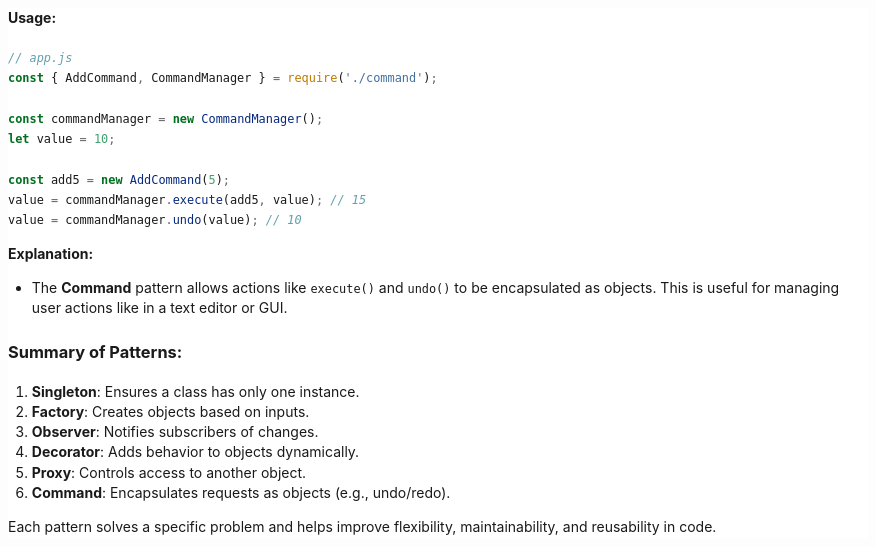 #### Usage:

```javascript
// app.js
const { AddCommand, CommandManager } = require('./command');

const commandManager = new CommandManager();
let value = 10;

const add5 = new AddCommand(5);
value = commandManager.execute(add5, value); // 15
value = commandManager.undo(value); // 10
```

**Explanation:**
- The **Command** pattern allows actions like `execute()` and `undo()` to be encapsulated as objects. This is useful for managing user actions like in a text editor or GUI.



### Summary of Patterns:
1. **Singleton**: Ensures a class has only one instance.
2. **Factory**: Creates objects based on inputs.
3. **Observer**: Notifies subscribers of changes.
4. **Decorator**: Adds behavior to objects dynamically.
5. **Proxy**: Controls access to another object.
6. **Command**: Encapsulates requests as objects (e.g., undo/redo).

Each pattern solves a specific problem and helps improve flexibility, maintainability, and reusability in code.